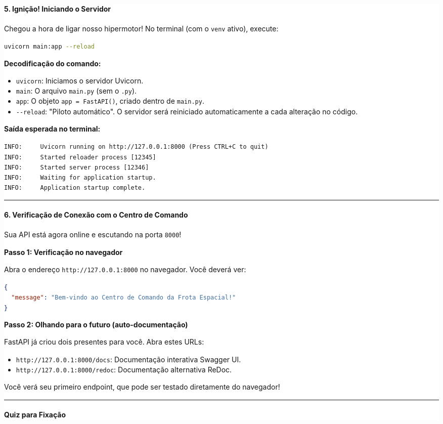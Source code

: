 
#### **5. Ignição! Iniciando o Servidor**
Chegou a hora de ligar nosso hipermotor! No terminal (com o `venv` ativo), execute:
```bash
uvicorn main:app --reload
```
**Decodificação do comando:**

- `uvicorn`: Iniciamos o servidor Uvicorn.
- `main`: O arquivo `main.py` (sem o `.py`).
- `app`: O objeto `app = FastAPI()`, criado dentro de `main.py`.
- `--reload`: "Piloto automático". O servidor será reiniciado automaticamente a cada alteração no código.

**Saída esperada no terminal:**
```
INFO:     Uvicorn running on http://127.0.0.1:8000 (Press CTRL+C to quit)
INFO:     Started reloader process [12345]
INFO:     Started server process [12346]
INFO:     Waiting for application startup.
INFO:     Application startup complete.
```

---

#### **6. Verificação de Conexão com o Centro de Comando**
Sua API está agora online e escutando na porta `8000`!

**Passo 1: Verificação no navegador**

Abra o endereço `http://127.0.0.1:8000` no navegador. Você deverá ver:
```json
{
  "message": "Bem-vindo ao Centro de Comando da Frota Espacial!"
}
```

**Passo 2: Olhando para o futuro (auto-documentação)**

FastAPI já criou dois presentes para você. Abra estes URLs:

- `http://127.0.0.1:8000/docs`: Documentação interativa Swagger UI.
- `http://127.0.0.1:8000/redoc`: Documentação alternativa ReDoc.

Você verá seu primeiro endpoint, que pode ser testado diretamente do navegador!

---

#### **Quiz para Fixação**

<style>
    #quiz-container {
        border-radius: 8px;
        padding: 20px;
        margin-top: 20px;
        box-shadow: 0 2px 4px rgba(0,0,0,0.1);
    }
    .question {
        margin-bottom: 15px;
    }
    .question p {
        font-weight: bold;
        margin-bottom: 10px;
    }
    #quiz-container label {
        display: block;
        margin-bottom: 5px;
        cursor: pointer;
        padding: 5px;